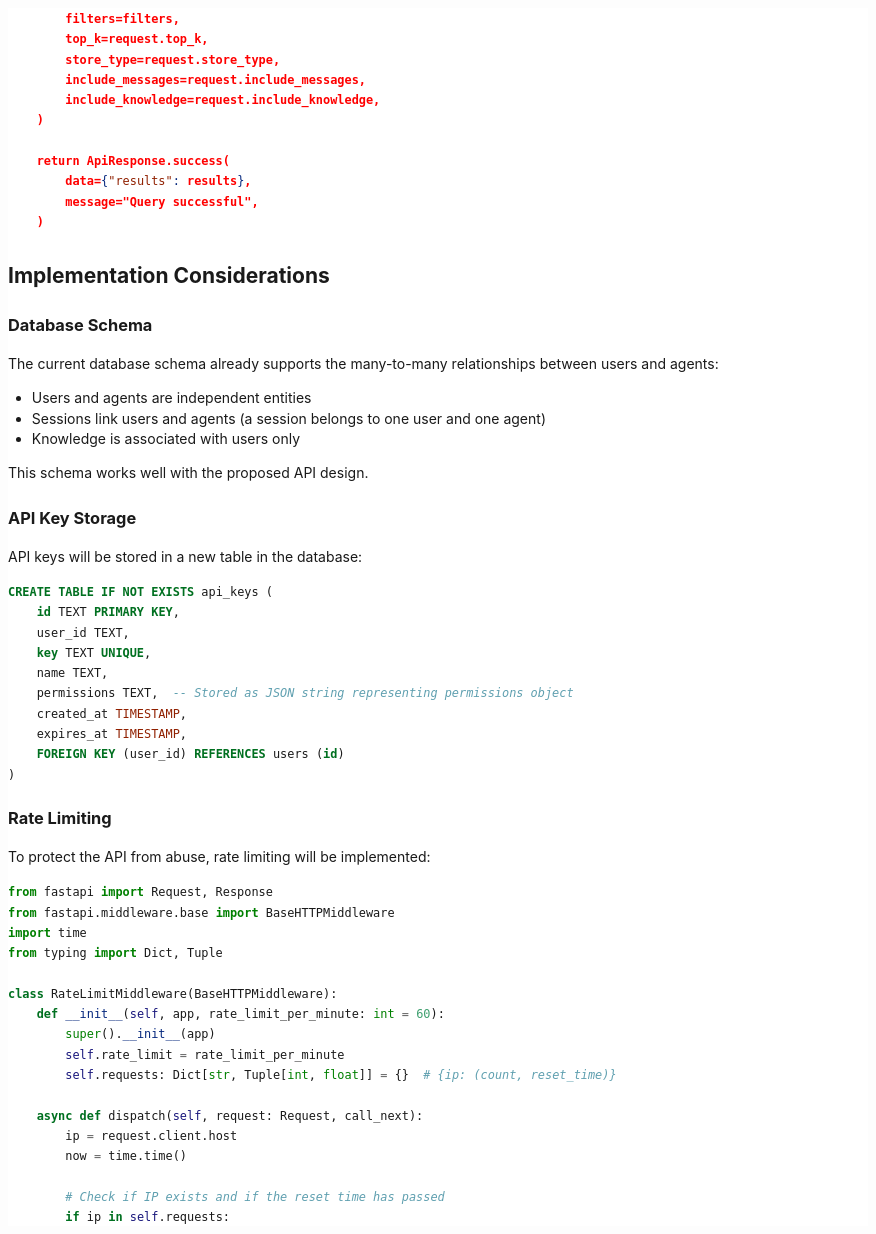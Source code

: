 ````json
        filters=filters,
        top_k=request.top_k,
        store_type=request.store_type,
        include_messages=request.include_messages,
        include_knowledge=request.include_knowledge,
    )

    return ApiResponse.success(
        data={"results": results},
        message="Query successful",
    )
````

## Implementation Considerations

### Database Schema

The current database schema already supports the many-to-many relationships between users and agents:

- Users and agents are independent entities
- Sessions link users and agents (a session belongs to one user and one agent)
- Knowledge is associated with users only

This schema works well with the proposed API design.

### API Key Storage

API keys will be stored in a new table in the database:

```sql
CREATE TABLE IF NOT EXISTS api_keys (
    id TEXT PRIMARY KEY,
    user_id TEXT,
    key TEXT UNIQUE,
    name TEXT,
    permissions TEXT,  -- Stored as JSON string representing permissions object
    created_at TIMESTAMP,
    expires_at TIMESTAMP,
    FOREIGN KEY (user_id) REFERENCES users (id)
)
```

### Rate Limiting

To protect the API from abuse, rate limiting will be implemented:

```python
from fastapi import Request, Response
from fastapi.middleware.base import BaseHTTPMiddleware
import time
from typing import Dict, Tuple

class RateLimitMiddleware(BaseHTTPMiddleware):
    def __init__(self, app, rate_limit_per_minute: int = 60):
        super().__init__(app)
        self.rate_limit = rate_limit_per_minute
        self.requests: Dict[str, Tuple[int, float]] = {}  # {ip: (count, reset_time)}

    async def dispatch(self, request: Request, call_next):
        ip = request.client.host
        now = time.time()

        # Check if IP exists and if the reset time has passed
        if ip in self.requests:
```